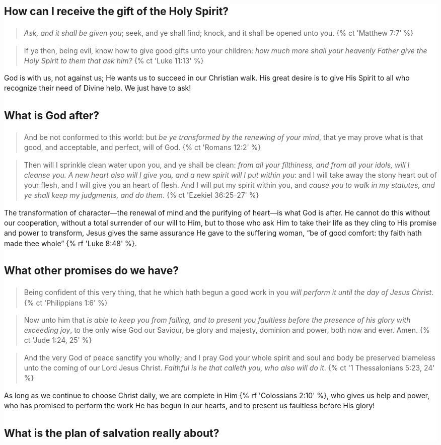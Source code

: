 ## How can I receive the gift of the Holy Spirit?

> *Ask, and it shall be given you*; seek, and ye shall find; knock, and it shall be opened unto you.
{% ct 'Matthew 7:7' %}

> If ye then, being evil, know how to give good gifts unto your children: *how much more shall your heavenly Father give the Holy Spirit to them that ask him?*
{% ct 'Luke 11:13' %}

God is with us, not against us; He wants us to succeed in our Christian walk. His great desire is to give His Spirit to all who recognize their need of Divine help. We just have to ask!

## What is God after?

> And be not conformed to this world: but *be ye transformed by the renewing of your mind*, that ye may prove what is that good, and acceptable, and perfect, will of God.
{% ct 'Romans 12:2' %}

> Then will I sprinkle clean water upon you, and ye shall be clean: *from all your filthiness, and from all your idols, will I cleanse you. A new heart also will I give you, and a new spirit will I put within you*: and I will take away the stony heart out of your flesh, and I will give you an heart of flesh. And I will put my spirit within you, and *cause you to walk in my statutes, and ye shall keep my judgments, and do them*.
{% ct 'Ezekiel 36:25-27' %}

The transformation of character&mdash;the renewal of mind and the purifying of heart&mdash;is what God is after. He cannot do this without our cooperation, without a total surrender of our will to Him, but to those who ask Him to take their life as they cling to His promise and power to transform, Jesus gives the same assurance He gave to the suffering woman, “be of good comfort: thy faith hath made thee whole” {% rf 'Luke 8:48' %}.

## What other promises do we have?

> Being confident of this very thing, that he which hath begun a good work in you *will perform it until the day of Jesus Christ*.
{% ct 'Philippians 1:6' %}

> Now unto him that *is able to keep you from falling, and to present you faultless before the presence of his glory with exceeding joy*, to the only wise God our Saviour, be glory and majesty, dominion and power, both now and ever. Amen.
{% ct 'Jude 1:24, 25' %}

> And the very God of peace sanctify you wholly; and I pray God your whole spirit and soul and body be preserved blameless unto the coming of our Lord Jesus Christ. *Faithful is he that calleth you, who also will do it*.
{% ct '1 Thessalonians 5:23, 24' %}

As long as we continue to choose Christ daily, we are complete in Him {% rf 'Colossians 2:10' %}, who gives us help and power, who has promised to perform the work He has begun in our hearts, and to present us faultless before His glory!

## What is the plan of salvation really about?
